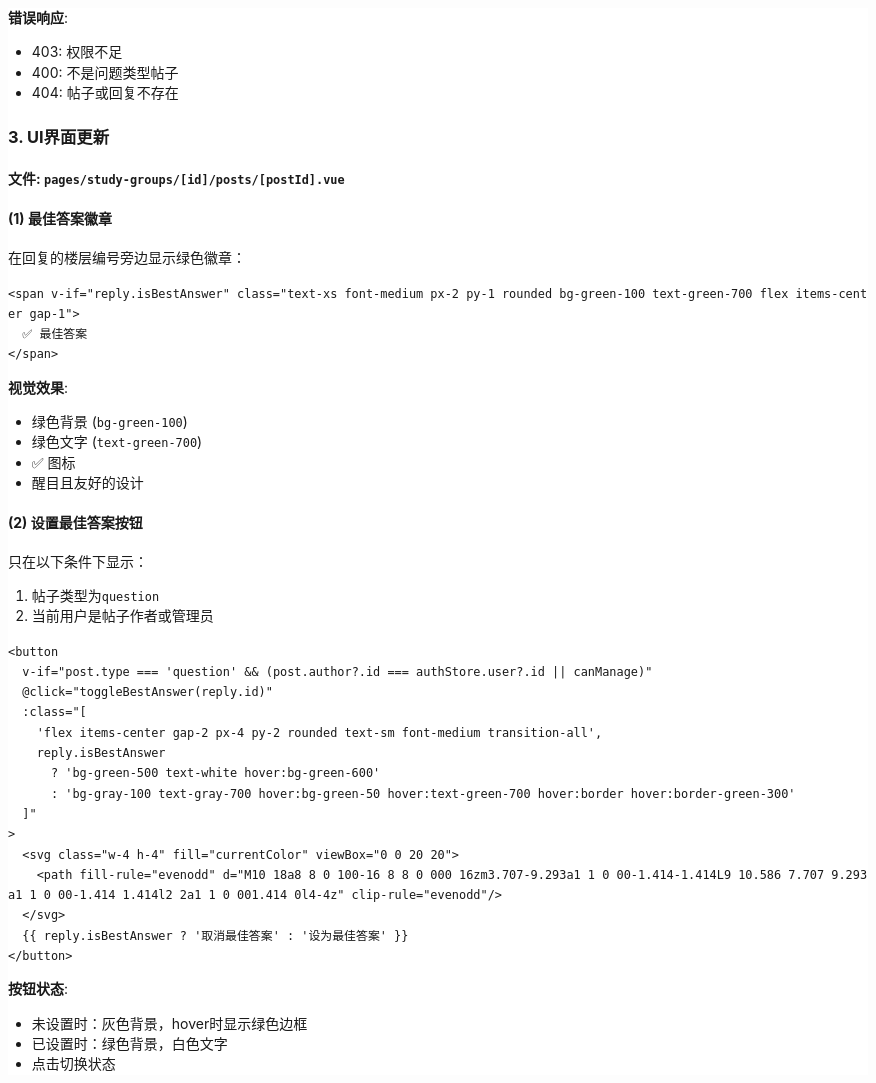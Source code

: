 **错误响应**:
- 403: 权限不足
- 400: 不是问题类型帖子
- 404: 帖子或回复不存在

### 3. UI界面更新

#### 文件: `pages/study-groups/[id]/posts/[postId].vue`

#### (1) 最佳答案徽章

在回复的楼层编号旁边显示绿色徽章：

```vue
<span v-if="reply.isBestAnswer" class="text-xs font-medium px-2 py-1 rounded bg-green-100 text-green-700 flex items-center gap-1">
  ✅ 最佳答案
</span>
```

**视觉效果**:
- 绿色背景 (`bg-green-100`)
- 绿色文字 (`text-green-700`)
- ✅ 图标
- 醒目且友好的设计

#### (2) 设置最佳答案按钮

只在以下条件下显示：
1. 帖子类型为`question`
2. 当前用户是帖子作者或管理员

```vue
<button
  v-if="post.type === 'question' && (post.author?.id === authStore.user?.id || canManage)"
  @click="toggleBestAnswer(reply.id)"
  :class="[
    'flex items-center gap-2 px-4 py-2 rounded text-sm font-medium transition-all',
    reply.isBestAnswer
      ? 'bg-green-500 text-white hover:bg-green-600'
      : 'bg-gray-100 text-gray-700 hover:bg-green-50 hover:text-green-700 hover:border hover:border-green-300'
  ]"
>
  <svg class="w-4 h-4" fill="currentColor" viewBox="0 0 20 20">
    <path fill-rule="evenodd" d="M10 18a8 8 0 100-16 8 8 0 000 16zm3.707-9.293a1 1 0 00-1.414-1.414L9 10.586 7.707 9.293a1 1 0 00-1.414 1.414l2 2a1 1 0 001.414 0l4-4z" clip-rule="evenodd"/>
  </svg>
  {{ reply.isBestAnswer ? '取消最佳答案' : '设为最佳答案' }}
</button>
```

**按钮状态**:
- 未设置时：灰色背景，hover时显示绿色边框
- 已设置时：绿色背景，白色文字
- 点击切换状态

